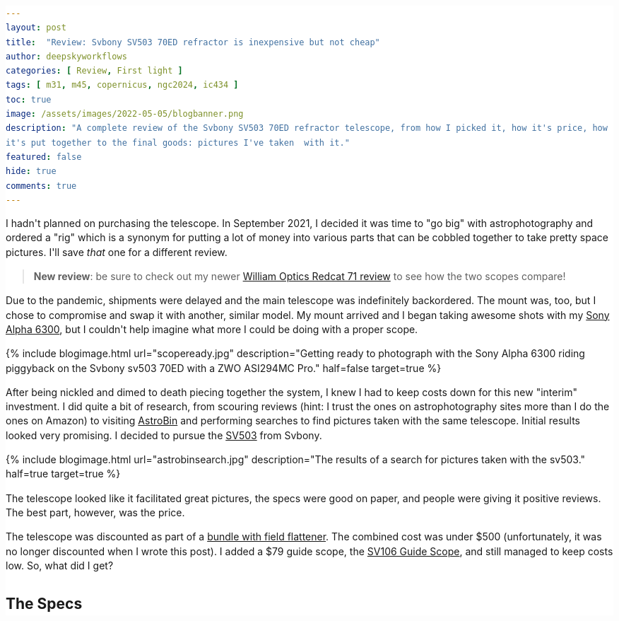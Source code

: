 ```yaml
---
layout: post
title:  "Review: Svbony SV503 70ED refractor is inexpensive but not cheap"
author: deepskyworkflows
categories: [ Review, First light ]
tags: [ m31, m45, copernicus, ngc2024, ic434 ]
toc: true
image: /assets/images/2022-05-05/blogbanner.png
description: "A complete review of the Svbony SV503 70ED refractor telescope, from how I picked it, how it's price, how it's put together to the final goods: pictures I've taken  with it."
featured: false
hide: true
comments: true
---
```


I hadn't planned on purchasing the telescope. In September 2021, I decided it was time to "go big" with astrophotography and ordered a "rig" which is a synonym for putting a lot of money into various parts that can be cobbled together to take pretty space pictures. I'll save _that_ one for a different review. 

> **New review**: be sure to check out my newer [William Optics Redcat 71 review](/william-optics-redcat-71-review) to see how the two scopes compare!

Due to the pandemic, shipments were delayed and the main telescope was indefinitely backordered. The mount was, too, but I chose to compromise and swap it with another, similar model. My mount arrived and I began taking awesome shots with my [Sony Alpha 6300](/gallery/?telescope=Sony%20ILCE-6300), but I couldn't help imagine what more I could be doing with a proper scope.

{% include blogimage.html url="scopeready.jpg" description="Getting ready to photograph with the Sony Alpha 6300 riding piggyback on the Svbony sv503 70ED with a ZWO ASI294MC Pro." half=false target=true %}

After being nickled and dimed to death piecing together the system, I knew I had to keep costs down for this new "interim" investment. I did quite a bit of research, from scouring reviews (hint: I trust the ones on astrophotography sites more than I do the ones on Amazon) to visiting [AstroBin](/external?t=https://www.astrobin.com/users/DeepSkyWorkflows/) and performing searches to find pictures taken with the same telescope. Initial results looked very promising. I decided to pursue the [SV503](/external?t=https://amzn.to/3xGbmmE) from Svbony.

{% include blogimage.html url="astrobinsearch.jpg" description="The results of a search for pictures taken with the sv503." half=true target=true %}

The telescope looked like it facilitated great pictures, the specs were good on paper, and people were giving it positive reviews. The best part, however, was the price. 

The telescope was discounted as part of a [bundle with field flattener](/external?t=https://amzn.to/45MvEaC). The combined cost was under $500 (unfortunately, it was no longer discounted when I wrote this post). I added a $79 guide scope, the [SV106 Guide Scope](/external?t=https://amzn.to/4cqi3bD), and still managed to keep costs low. So, what did I get?

## The Specs
